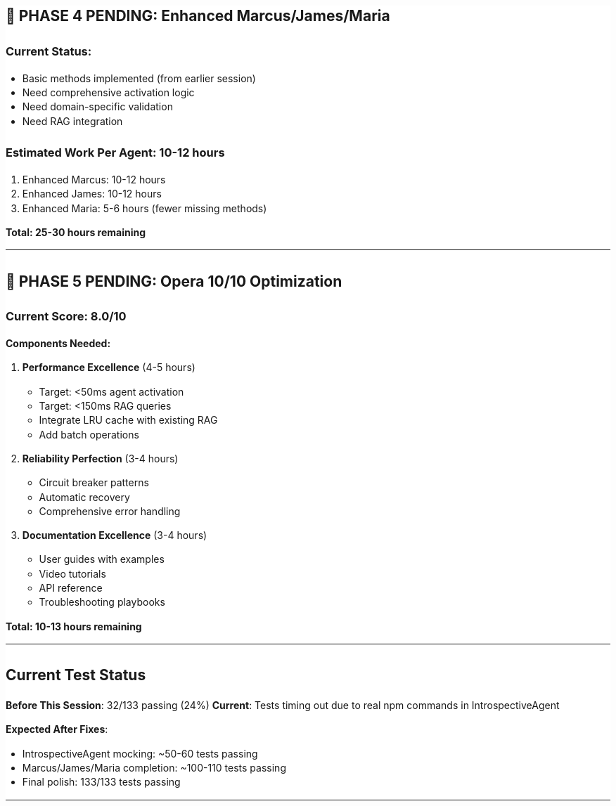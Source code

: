 
## 🔄 PHASE 4 PENDING: Enhanced Marcus/James/Maria

### Current Status:
- Basic methods implemented (from earlier session)
- Need comprehensive activation logic
- Need domain-specific validation
- Need RAG integration

### Estimated Work Per Agent: 10-12 hours
1. Enhanced Marcus: 10-12 hours
2. Enhanced James: 10-12 hours
3. Enhanced Maria: 5-6 hours (fewer missing methods)

**Total: 25-30 hours remaining**

---

## 🔄 PHASE 5 PENDING: Opera 10/10 Optimization

### Current Score: 8.0/10

**Components Needed:**

1. **Performance Excellence** (4-5 hours)
   - Target: <50ms agent activation
   - Target: <150ms RAG queries
   - Integrate LRU cache with existing RAG
   - Add batch operations

2. **Reliability Perfection** (3-4 hours)
   - Circuit breaker patterns
   - Automatic recovery
   - Comprehensive error handling

3. **Documentation Excellence** (3-4 hours)
   - User guides with examples
   - Video tutorials
   - API reference
   - Troubleshooting playbooks

**Total: 10-13 hours remaining**

---

## Current Test Status

**Before This Session**: 32/133 passing (24%)
**Current**: Tests timing out due to real npm commands in IntrospectiveAgent

**Expected After Fixes**:
- IntrospectiveAgent mocking: ~50-60 tests passing
- Marcus/James/Maria completion: ~100-110 tests passing
- Final polish: 133/133 tests passing

---